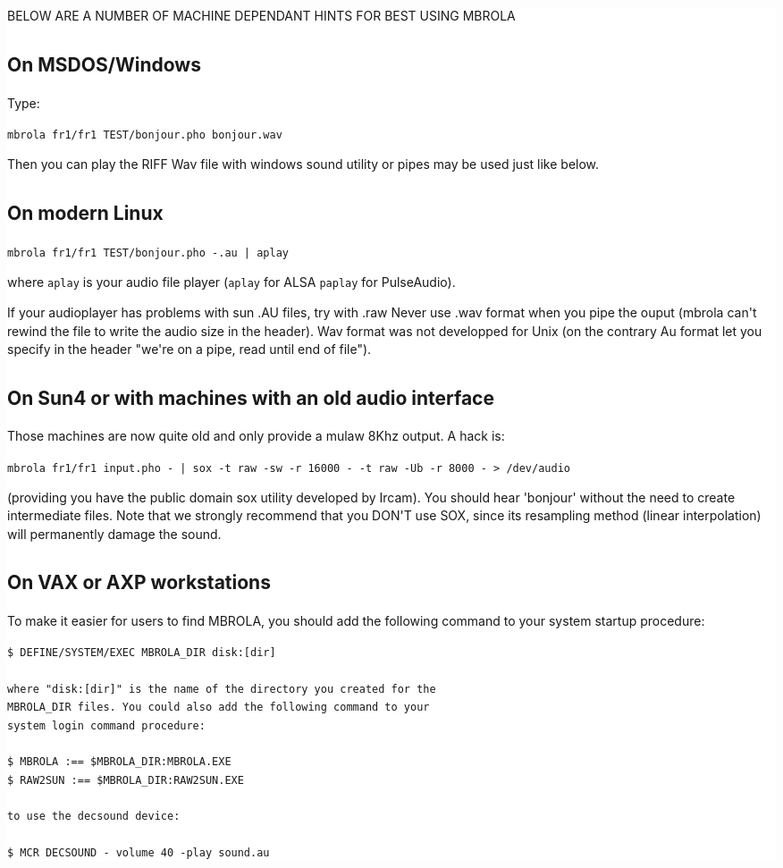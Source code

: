 
BELOW ARE A NUMBER OF MACHINE DEPENDANT HINTS FOR BEST USING MBROLA

## On MSDOS/Windows

Type:

```
mbrola fr1/fr1 TEST/bonjour.pho bonjour.wav
```

Then you can play the RIFF Wav file with windows sound utility or
pipes may be used just like below.

## On modern Linux

```
mbrola fr1/fr1 TEST/bonjour.pho -.au | aplay
```

where `aplay` is your audio file player (`aplay` for ALSA
`paplay` for PulseAudio).

If your audioplayer has problems with sun .AU files, try with .raw
Never use .wav format when you pipe the ouput (mbrola can't rewind the
file to write the audio size in the header). Wav format was not
developped for Unix (on the contrary Au format let you specify in the
header "we're on a pipe, read until end of file").

## On Sun4 or with machines with an old audio interface

Those machines are now quite old and only provide a mulaw 8Khz
output. A hack is:

```
mbrola fr1/fr1 input.pho - | sox -t raw -sw -r 16000 - -t raw -Ub -r 8000 - > /dev/audio
```

(providing you have the public domain sox utility developed by Ircam).
You should hear 'bonjour' without the need to create intermediate
files. Note that we strongly recommend that you DON'T use SOX, since
its resampling method (linear interpolation) will permanently damage
the sound.

## On VAX or AXP workstations

To make it easier for users to find MBROLA, you should add the
following command to your system startup procedure:

```
$ DEFINE/SYSTEM/EXEC MBROLA_DIR disk:[dir]

where "disk:[dir]" is the name of the directory you created for the
MBROLA_DIR files. You could also add the following command to your
system login command procedure:

$ MBROLA :== $MBROLA_DIR:MBROLA.EXE
$ RAW2SUN :== $MBROLA_DIR:RAW2SUN.EXE

to use the decsound device:

$ MCR DECSOUND - volume 40 -play sound.au
```

